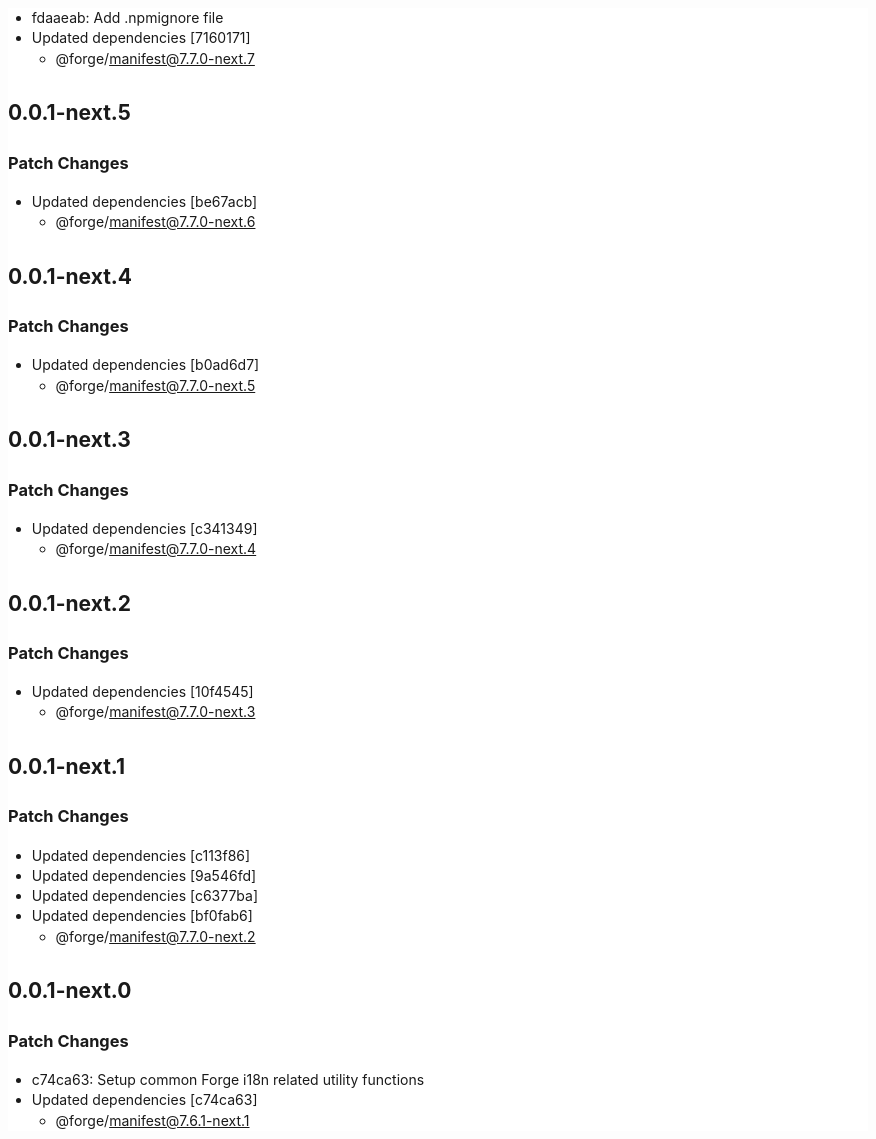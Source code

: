 - fdaaeab: Add .npmignore file
- Updated dependencies [7160171]
  - @forge/manifest@7.7.0-next.7

## 0.0.1-next.5

### Patch Changes

- Updated dependencies [be67acb]
  - @forge/manifest@7.7.0-next.6

## 0.0.1-next.4

### Patch Changes

- Updated dependencies [b0ad6d7]
  - @forge/manifest@7.7.0-next.5

## 0.0.1-next.3

### Patch Changes

- Updated dependencies [c341349]
  - @forge/manifest@7.7.0-next.4

## 0.0.1-next.2

### Patch Changes

- Updated dependencies [10f4545]
  - @forge/manifest@7.7.0-next.3

## 0.0.1-next.1

### Patch Changes

- Updated dependencies [c113f86]
- Updated dependencies [9a546fd]
- Updated dependencies [c6377ba]
- Updated dependencies [bf0fab6]
  - @forge/manifest@7.7.0-next.2

## 0.0.1-next.0

### Patch Changes

- c74ca63: Setup common Forge i18n related utility functions
- Updated dependencies [c74ca63]
  - @forge/manifest@7.6.1-next.1
